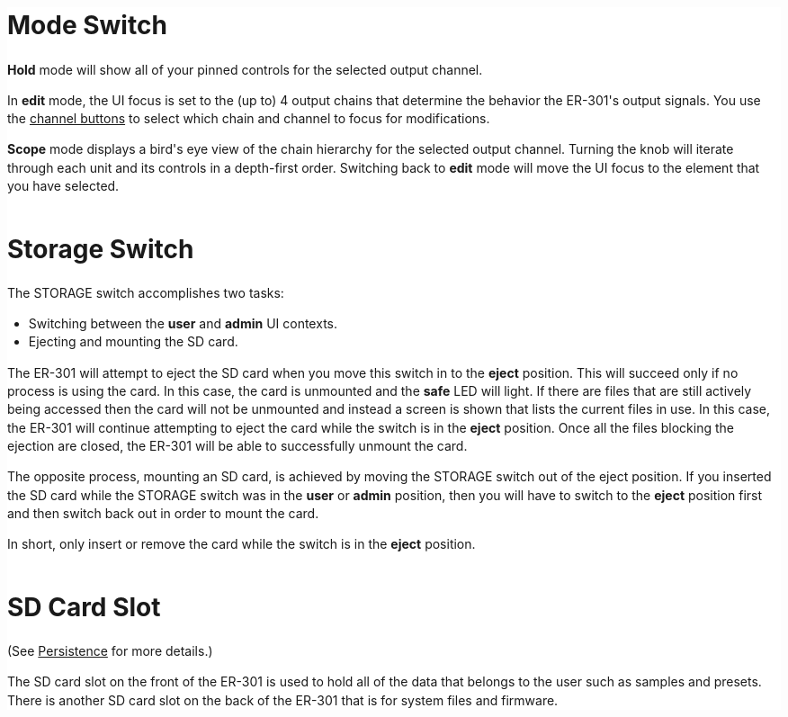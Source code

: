# Mode Switch 

**Hold** mode will show all of your pinned controls for the selected output channel.

In **edit** mode, the UI focus is set to the (up to) 4 output chains that determine the behavior the ER-301's output signals.  You use the [channel buttons](#channel-buttons) to select which chain and channel to focus for modifications.

**Scope** mode displays a bird's eye view of the chain hierarchy for the selected output channel.  Turning the knob will iterate through each unit and its controls in a depth-first order.  Switching back to **edit** mode will move the UI focus to the element that you have selected.

# Storage Switch 

The STORAGE switch accomplishes two tasks:

* Switching between the **user** and **admin** UI contexts.
* Ejecting and mounting the SD card.

The ER-301 will attempt to eject the SD card when you move this switch in to the **eject** position.  This will succeed only if no process is using the card.  In this case, the card is unmounted and the **safe** LED will light.  If there are files that are still actively being accessed then the card will not be unmounted and instead a screen is shown that lists the current files in use.  In this case, the ER-301 will continue attempting to eject the card while the switch is in the **eject** position.  Once all the files blocking the ejection are closed, the ER-301 will be able to successfully unmount the card.

The opposite process, mounting an SD card, is achieved by moving the STORAGE switch out of the eject position.  If you inserted the SD card while the STORAGE switch was in the **user** or **admin** position, then you will have to switch to the **eject** position first and then switch back out in order to mount the card.

In short, only insert or remove the card while the switch is in the **eject** position.

# SD Card Slot 
(See [Persistence](/er-301/persistence) for more details.)

The SD card slot on the front of the ER-301 is used to hold all of the data that belongs to the user such as samples and presets.  There is another SD card slot on the back of the ER-301 that is for system files and firmware.
